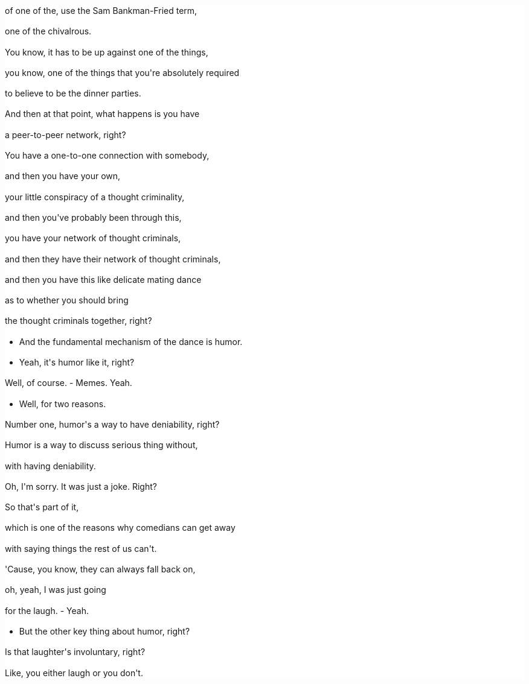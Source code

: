 of one of the, use the Sam Bankman-Fried term,

one of the chivalrous.

You know, it has to be up against one of the things,

you know, one of the things that you're absolutely required

to believe to be the dinner parties.

And then at that point, what happens is you have

a peer-to-peer network, right?

You have a one-to-one connection with somebody,

and then you have your own,

your little conspiracy of a thought criminality,

and then you've probably been through this,

you have your network of thought criminals,

and then they have their network of thought criminals,

and then you have this like delicate mating dance

as to whether you should bring

the thought criminals together, right?

- And the fundamental mechanism of the dance is humor.

- Yeah, it's humor like it, right?

Well, of course. - Memes. Yeah.

- Well, for two reasons.

Number one, humor's a way to have deniability, right?

Humor is a way to discuss serious thing without,

with having deniability.

Oh, I'm sorry. It was just a joke. Right?

So that's part of it,

which is one of the reasons why comedians can get away

with saying things the rest of us can't.

'Cause, you know, they can always fall back on,

oh, yeah, I was just going

for the laugh. - Yeah.

- But the other key thing about humor, right?

Is that laughter's involuntary, right?

Like, you either laugh or you don't.
